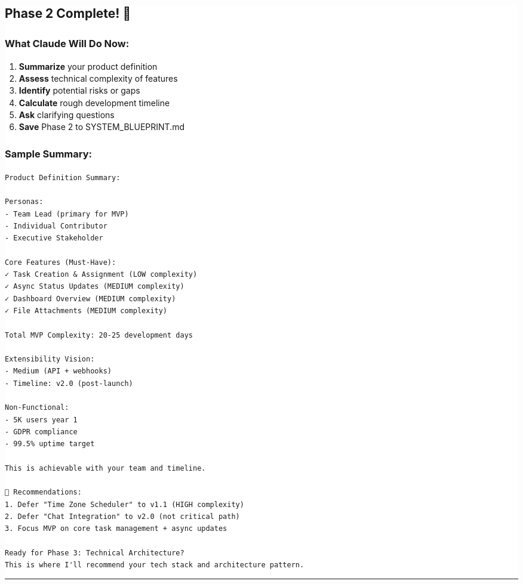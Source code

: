 
## Phase 2 Complete! 🎉

### What Claude Will Do Now:

1. **Summarize** your product definition
2. **Assess** technical complexity of features
3. **Identify** potential risks or gaps
4. **Calculate** rough development timeline
5. **Ask** clarifying questions
6. **Save** Phase 2 to SYSTEM_BLUEPRINT.md

### Sample Summary:

```
Product Definition Summary:

Personas:
- Team Lead (primary for MVP)
- Individual Contributor
- Executive Stakeholder

Core Features (Must-Have):
✓ Task Creation & Assignment (LOW complexity)
✓ Async Status Updates (MEDIUM complexity)
✓ Dashboard Overview (MEDIUM complexity)
✓ File Attachments (MEDIUM complexity)

Total MVP Complexity: 20-25 development days

Extensibility Vision:
- Medium (API + webhooks)
- Timeline: v2.0 (post-launch)

Non-Functional:
- 5K users year 1
- GDPR compliance
- 99.5% uptime target

This is achievable with your team and timeline.

🚨 Recommendations:
1. Defer "Time Zone Scheduler" to v1.1 (HIGH complexity)
2. Defer "Chat Integration" to v2.0 (not critical path)
3. Focus MVP on core task management + async updates

Ready for Phase 3: Technical Architecture?
This is where I'll recommend your tech stack and architecture pattern.
```

---
